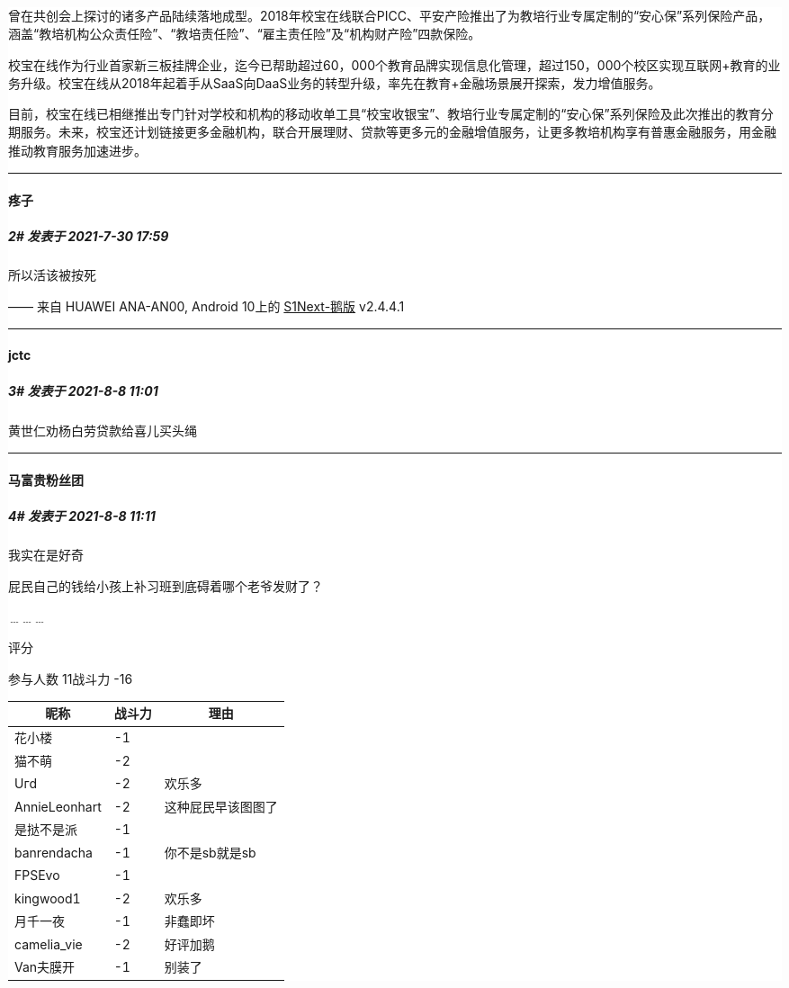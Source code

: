 曾在共创会上探讨的诸多产品陆续落地成型。2018年校宝在线联合PICC、平安产险推出了为教培行业专属定制的“安心保”系列保险产品，涵盖“教培机构公众责任险”、“教培责任险”、“雇主责任险”及“机构财产险”四款保险。

校宝在线作为行业首家新三板挂牌企业，迄今已帮助超过60，000个教育品牌实现信息化管理，超过150，000个校区实现互联网+教育的业务升级。校宝在线从2018年起着手从SaaS向DaaS业务的转型升级，率先在教育+金融场景展开探索，发力增值服务。

目前，校宝在线已相继推出专门针对学校和机构的移动收单工具“校宝收银宝”、教培行业专属定制的“安心保”系列保险及此次推出的教育分期服务。未来，校宝还计划链接更多金融机构，联合开展理财、贷款等更多元的金融增值服务，让更多教培机构享有普惠金融服务，用金融推动教育服务加速进步。


*****

####  疼子  
##### 2#       发表于 2021-7-30 17:59


所以活该被按死

—— 来自 HUAWEI ANA-AN00, Android 10上的 [S1Next-鹅版](https://github.com/ykrank/S1-Next/releases) v2.4.4.1


*****

####  jctc  
##### 3#       发表于 2021-8-8 11:01


黄世仁劝杨白劳贷款给喜儿买头绳


*****

####  马富贵粉丝团  
##### 4#       发表于 2021-8-8 11:11


我实在是好奇


屁民自己的钱给小孩上补习班到底碍着哪个老爷发财了？


﹍﹍﹍

评分


 参与人数 11战斗力 -16

|昵称|战斗力|理由|
|----|---|---|
| 花小楼|-1||
| 猫不萌|-2||
| Uгd|-2|欢乐多|
| AnnieLeonhart|-2|这种屁民早该图图了|
| 是挞不是派|-1||
| banrendacha|-1|你不是sb就是sb|
| FPSEvo|-1||
| kingwood1|-2|欢乐多|
| 月千一夜|-1|非蠢即坏|
| camelia_vie|-2|好评加鹅|
| Van夫膜开|-1|别装了|
